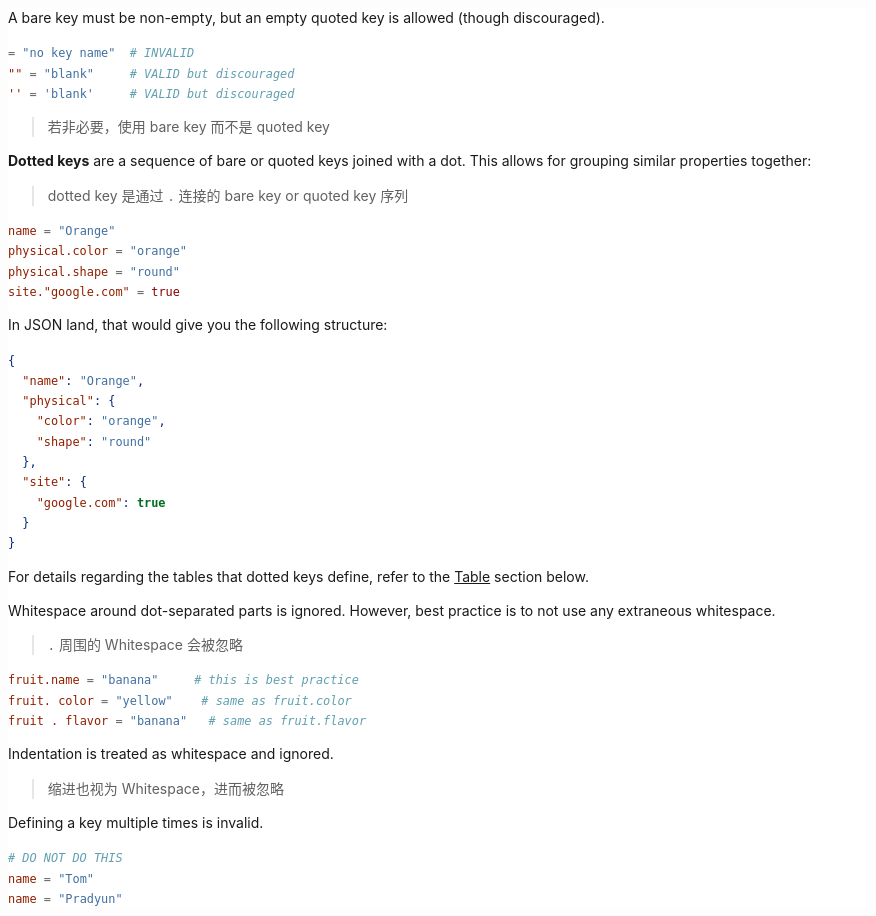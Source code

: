 A bare key must be non-empty, but an empty quoted key is allowed (though discouraged).

```toml
= "no key name"  # INVALID
"" = "blank"     # VALID but discouraged
'' = 'blank'     # VALID but discouraged
```

>  若非必要，使用 bare key 而不是 quoted key

**Dotted keys** are a sequence of bare or quoted keys joined with a dot. This allows for grouping similar properties together:
>  dotted key 是通过 `.` 连接的 bare key or quoted key 序列

```toml
name = "Orange"
physical.color = "orange"
physical.shape = "round"
site."google.com" = true
```

In JSON land, that would give you the following structure:

```json
{
  "name": "Orange",
  "physical": {
    "color": "orange",
    "shape": "round"
  },
  "site": {
    "google.com": true
  }
}
```

For details regarding the tables that dotted keys define, refer to the [Table](https://toml.io/en/v1.0.0#table) section below.

Whitespace around dot-separated parts is ignored. However, best practice is to not use any extraneous whitespace.
>  `.` 周围的 Whitespace 会被忽略

```toml
fruit.name = "banana"     # this is best practice
fruit. color = "yellow"    # same as fruit.color
fruit . flavor = "banana"   # same as fruit.flavor
```

Indentation is treated as whitespace and ignored.
>  缩进也视为 Whitespace，进而被忽略

Defining a key multiple times is invalid.

```toml
# DO NOT DO THIS
name = "Tom"
name = "Pradyun"
```

